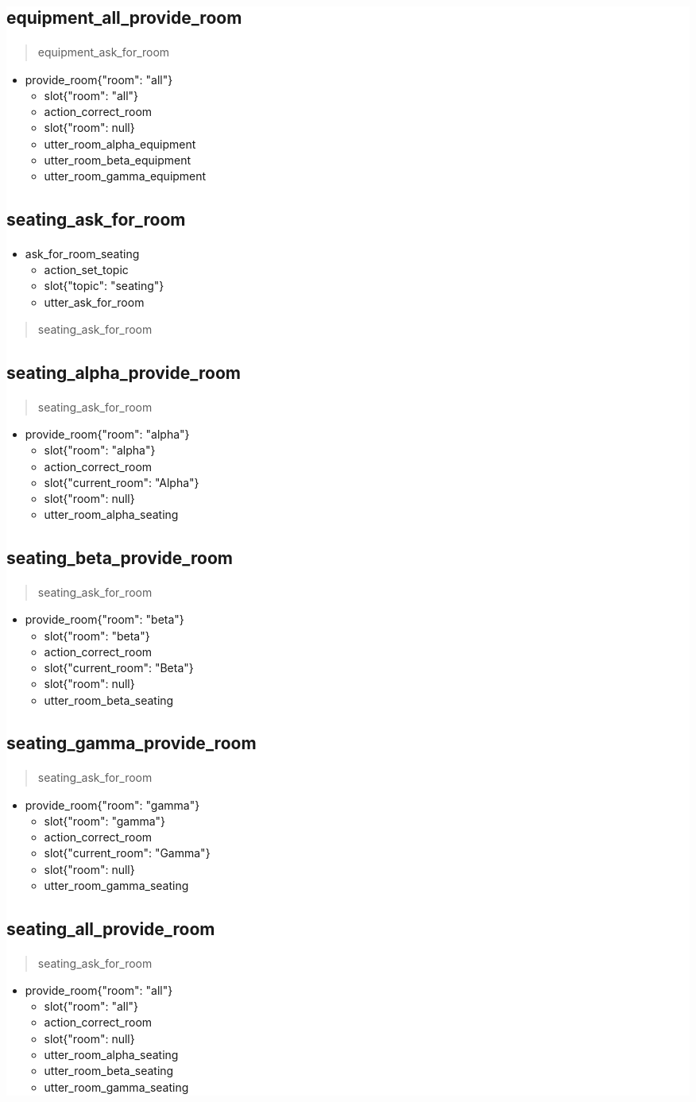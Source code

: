 ## equipment_all_provide_room
> equipment_ask_for_room
* provide_room{"room": "all"}
    - slot{"room": "all"}
    - action_correct_room
    - slot{"room": null}
    - utter_room_alpha_equipment
    - utter_room_beta_equipment
    - utter_room_gamma_equipment

## seating_ask_for_room
* ask_for_room_seating
    - action_set_topic
    - slot{"topic": "seating"}
    - utter_ask_for_room
> seating_ask_for_room

## seating_alpha_provide_room
> seating_ask_for_room
* provide_room{"room": "alpha"}
    - slot{"room": "alpha"}
    - action_correct_room
    - slot{"current_room": "Alpha"}
    - slot{"room": null}
    - utter_room_alpha_seating

## seating_beta_provide_room
> seating_ask_for_room
* provide_room{"room": "beta"}
    - slot{"room": "beta"}
    - action_correct_room
    - slot{"current_room": "Beta"}
    - slot{"room": null}
    - utter_room_beta_seating

## seating_gamma_provide_room
> seating_ask_for_room
* provide_room{"room": "gamma"}
    - slot{"room": "gamma"}
    - action_correct_room
    - slot{"current_room": "Gamma"}
    - slot{"room": null}
    - utter_room_gamma_seating

## seating_all_provide_room
> seating_ask_for_room
* provide_room{"room": "all"}
    - slot{"room": "all"}
    - action_correct_room
    - slot{"room": null}
    - utter_room_alpha_seating
    - utter_room_beta_seating
    - utter_room_gamma_seating
